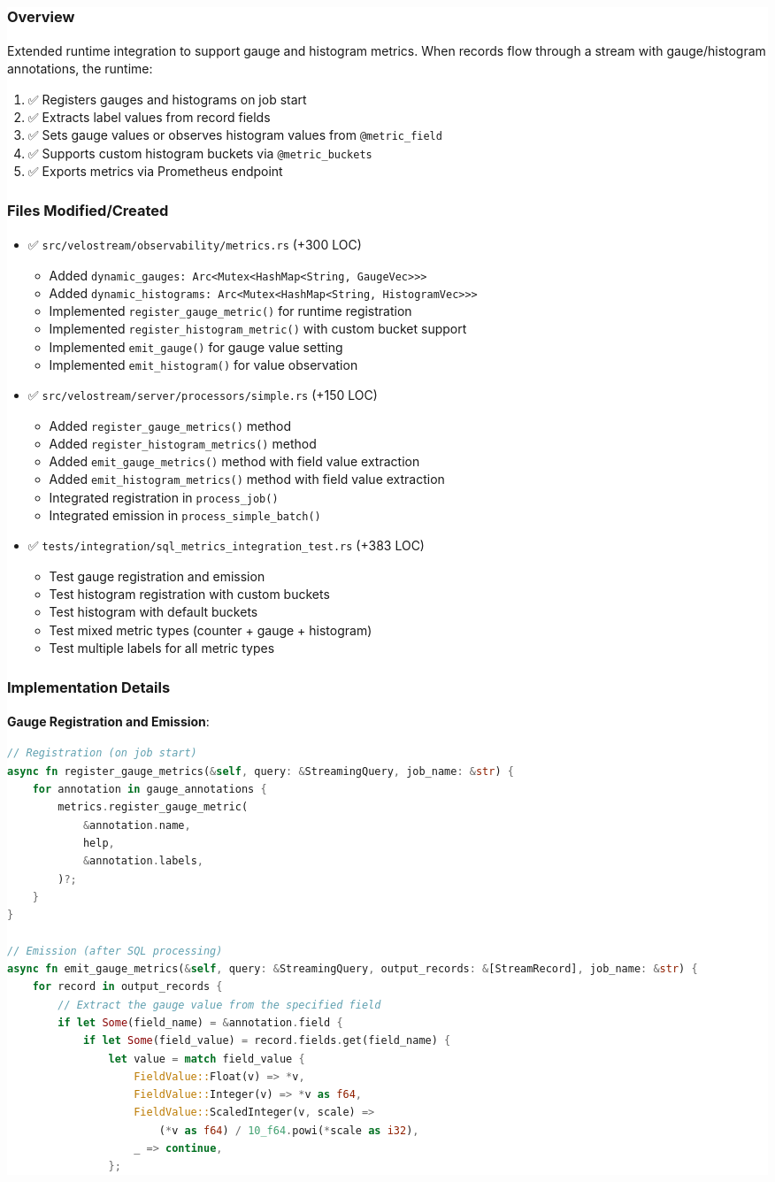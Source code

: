 ### Overview

Extended runtime integration to support gauge and histogram metrics. When records flow through a stream with gauge/histogram annotations, the runtime:
1. ✅ Registers gauges and histograms on job start
2. ✅ Extracts label values from record fields
3. ✅ Sets gauge values or observes histogram values from `@metric_field`
4. ✅ Supports custom histogram buckets via `@metric_buckets`
5. ✅ Exports metrics via Prometheus endpoint

### Files Modified/Created

- ✅ `src/velostream/observability/metrics.rs` (+300 LOC)
  - Added `dynamic_gauges: Arc<Mutex<HashMap<String, GaugeVec>>>`
  - Added `dynamic_histograms: Arc<Mutex<HashMap<String, HistogramVec>>>`
  - Implemented `register_gauge_metric()` for runtime registration
  - Implemented `register_histogram_metric()` with custom bucket support
  - Implemented `emit_gauge()` for gauge value setting
  - Implemented `emit_histogram()` for value observation

- ✅ `src/velostream/server/processors/simple.rs` (+150 LOC)
  - Added `register_gauge_metrics()` method
  - Added `register_histogram_metrics()` method
  - Added `emit_gauge_metrics()` method with field value extraction
  - Added `emit_histogram_metrics()` method with field value extraction
  - Integrated registration in `process_job()`
  - Integrated emission in `process_simple_batch()`

- ✅ `tests/integration/sql_metrics_integration_test.rs` (+383 LOC)
  - Test gauge registration and emission
  - Test histogram registration with custom buckets
  - Test histogram with default buckets
  - Test mixed metric types (counter + gauge + histogram)
  - Test multiple labels for all metric types

### Implementation Details

**Gauge Registration and Emission**:
```rust
// Registration (on job start)
async fn register_gauge_metrics(&self, query: &StreamingQuery, job_name: &str) {
    for annotation in gauge_annotations {
        metrics.register_gauge_metric(
            &annotation.name,
            help,
            &annotation.labels,
        )?;
    }
}

// Emission (after SQL processing)
async fn emit_gauge_metrics(&self, query: &StreamingQuery, output_records: &[StreamRecord], job_name: &str) {
    for record in output_records {
        // Extract the gauge value from the specified field
        if let Some(field_name) = &annotation.field {
            if let Some(field_value) = record.fields.get(field_name) {
                let value = match field_value {
                    FieldValue::Float(v) => *v,
                    FieldValue::Integer(v) => *v as f64,
                    FieldValue::ScaledInteger(v, scale) =>
                        (*v as f64) / 10_f64.powi(*scale as i32),
                    _ => continue,
                };

```
